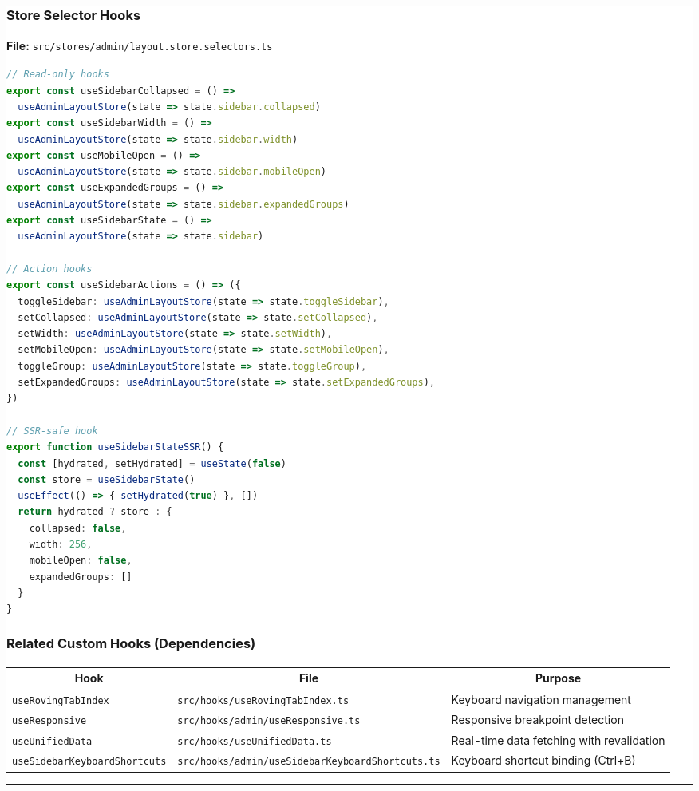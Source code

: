 ### Store Selector Hooks

**File:** `src/stores/admin/layout.store.selectors.ts`

```typescript
// Read-only hooks
export const useSidebarCollapsed = () => 
  useAdminLayoutStore(state => state.sidebar.collapsed)
export const useSidebarWidth = () => 
  useAdminLayoutStore(state => state.sidebar.width)
export const useMobileOpen = () => 
  useAdminLayoutStore(state => state.sidebar.mobileOpen)
export const useExpandedGroups = () => 
  useAdminLayoutStore(state => state.sidebar.expandedGroups)
export const useSidebarState = () => 
  useAdminLayoutStore(state => state.sidebar)

// Action hooks
export const useSidebarActions = () => ({
  toggleSidebar: useAdminLayoutStore(state => state.toggleSidebar),
  setCollapsed: useAdminLayoutStore(state => state.setCollapsed),
  setWidth: useAdminLayoutStore(state => state.setWidth),
  setMobileOpen: useAdminLayoutStore(state => state.setMobileOpen),
  toggleGroup: useAdminLayoutStore(state => state.toggleGroup),
  setExpandedGroups: useAdminLayoutStore(state => state.setExpandedGroups),
})

// SSR-safe hook
export function useSidebarStateSSR() {
  const [hydrated, setHydrated] = useState(false)
  const store = useSidebarState()
  useEffect(() => { setHydrated(true) }, [])
  return hydrated ? store : { 
    collapsed: false, 
    width: 256, 
    mobileOpen: false, 
    expandedGroups: [] 
  }
}
```

### Related Custom Hooks (Dependencies)

| Hook | File | Purpose |
|---|---|---|
| `useRovingTabIndex` | `src/hooks/useRovingTabIndex.ts` | Keyboard navigation management |
| `useResponsive` | `src/hooks/admin/useResponsive.ts` | Responsive breakpoint detection |
| `useUnifiedData` | `src/hooks/useUnifiedData.ts` | Real-time data fetching with revalidation |
| `useSidebarKeyboardShortcuts` | `src/hooks/admin/useSidebarKeyboardShortcuts.ts` | Keyboard shortcut binding (Ctrl+B) |

---